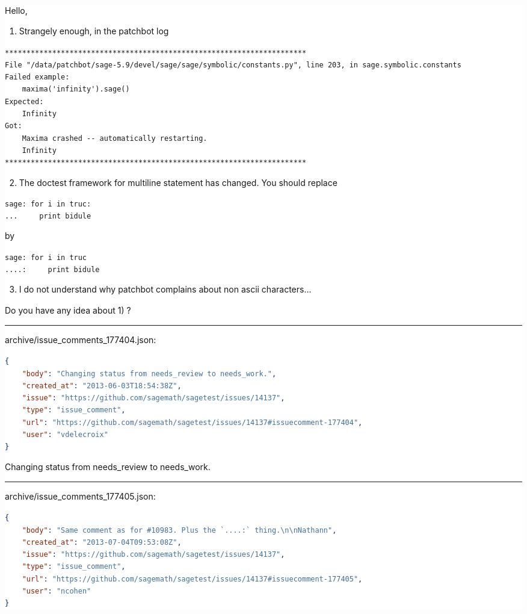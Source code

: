 Hello,

1) Strangely enough, in the patchbot log

```
**********************************************************************
File "/data/patchbot/sage-5.9/devel/sage/sage/symbolic/constants.py", line 203, in sage.symbolic.constants
Failed example:
    maxima('infinity').sage()
Expected:
    Infinity
Got:
    Maxima crashed -- automatically restarting.
    Infinity
**********************************************************************
```


2) The doctest framework for multiline statement has changed. You should replace

```
sage: for i in truc:
...     print bidule
```

by

```
sage: for i in truc
....:     print bidule
```


3) I do not understand why patchbot complains about non ascii characters...

Do you have any idea about 1) ?



---

archive/issue_comments_177404.json:
```json
{
    "body": "Changing status from needs_review to needs_work.",
    "created_at": "2013-06-03T18:54:38Z",
    "issue": "https://github.com/sagemath/sagetest/issues/14137",
    "type": "issue_comment",
    "url": "https://github.com/sagemath/sagetest/issues/14137#issuecomment-177404",
    "user": "vdelecroix"
}
```

Changing status from needs_review to needs_work.



---

archive/issue_comments_177405.json:
```json
{
    "body": "Same comment as for #10983. Plus the `....:` thing.\n\nNathann",
    "created_at": "2013-07-04T09:53:08Z",
    "issue": "https://github.com/sagemath/sagetest/issues/14137",
    "type": "issue_comment",
    "url": "https://github.com/sagemath/sagetest/issues/14137#issuecomment-177405",
    "user": "ncohen"
}
```
